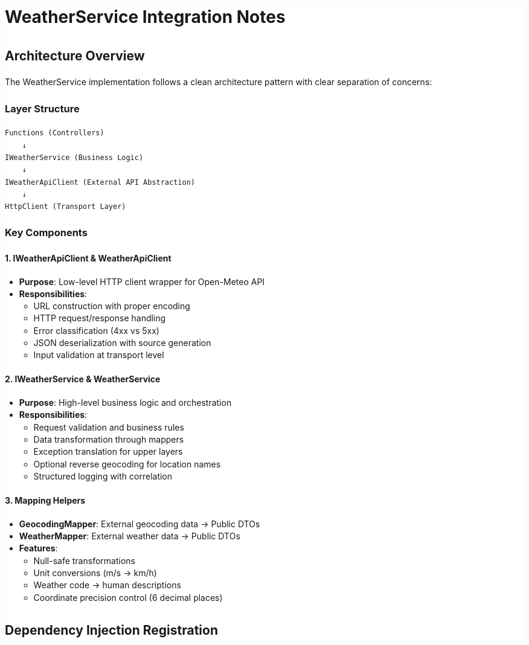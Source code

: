 # WeatherService Integration Notes

## Architecture Overview

The WeatherService implementation follows a clean architecture pattern with clear separation of concerns:

### Layer Structure
```
Functions (Controllers)
    ↓
IWeatherService (Business Logic)
    ↓
IWeatherApiClient (External API Abstraction)
    ↓
HttpClient (Transport Layer)
```

### Key Components

#### 1. **IWeatherApiClient & WeatherApiClient**
- **Purpose**: Low-level HTTP client wrapper for Open-Meteo API
- **Responsibilities**: 
  - URL construction with proper encoding
  - HTTP request/response handling
  - Error classification (4xx vs 5xx)
  - JSON deserialization with source generation
  - Input validation at transport level

#### 2. **IWeatherService & WeatherService**
- **Purpose**: High-level business logic and orchestration
- **Responsibilities**:
  - Request validation and business rules
  - Data transformation through mappers
  - Exception translation for upper layers
  - Optional reverse geocoding for location names
  - Structured logging with correlation

#### 3. **Mapping Helpers**
- **GeocodingMapper**: External geocoding data → Public DTOs
- **WeatherMapper**: External weather data → Public DTOs
- **Features**: 
  - Null-safe transformations
  - Unit conversions (m/s → km/h)
  - Weather code → human descriptions
  - Coordinate precision control (6 decimal places)

## Dependency Injection Registration

